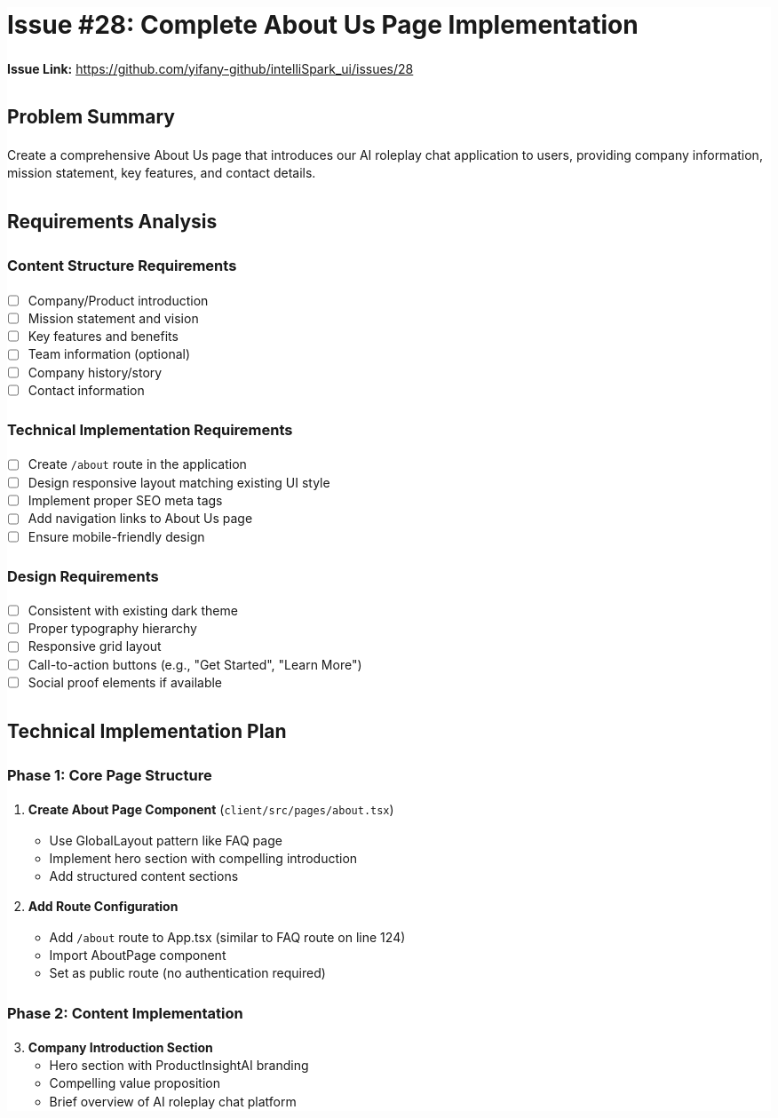 # Issue #28: Complete About Us Page Implementation

**Issue Link:** https://github.com/yifany-github/intelliSpark_ui/issues/28

## Problem Summary
Create a comprehensive About Us page that introduces our AI roleplay chat application to users, providing company information, mission statement, key features, and contact details.

## Requirements Analysis

### Content Structure Requirements
- [ ] Company/Product introduction
- [ ] Mission statement and vision  
- [ ] Key features and benefits
- [ ] Team information (optional)
- [ ] Company history/story
- [ ] Contact information

### Technical Implementation Requirements
- [ ] Create `/about` route in the application
- [ ] Design responsive layout matching existing UI style
- [ ] Implement proper SEO meta tags
- [ ] Add navigation links to About Us page
- [ ] Ensure mobile-friendly design

### Design Requirements
- [ ] Consistent with existing dark theme
- [ ] Proper typography hierarchy
- [ ] Responsive grid layout
- [ ] Call-to-action buttons (e.g., "Get Started", "Learn More")
- [ ] Social proof elements if available

## Technical Implementation Plan

### Phase 1: Core Page Structure
1. **Create About Page Component** (`client/src/pages/about.tsx`)
   - Use GlobalLayout pattern like FAQ page
   - Implement hero section with compelling introduction
   - Add structured content sections

2. **Add Route Configuration**
   - Add `/about` route to App.tsx (similar to FAQ route on line 124)
   - Import AboutPage component
   - Set as public route (no authentication required)

### Phase 2: Content Implementation
3. **Company Introduction Section**
   - Hero section with ProductInsightAI branding
   - Compelling value proposition
   - Brief overview of AI roleplay chat platform
